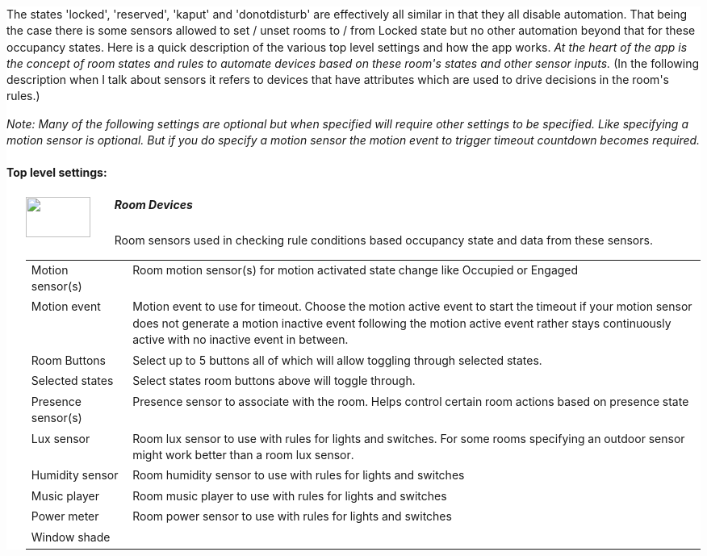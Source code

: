</ul>

<p>The states 'locked', 'reserved', 'kaput' and 'donotdisturb' are effectively all similar in that they all disable automation. That being the case there is some sensors allowed to set / unset rooms to / from Locked state but no other automation beyond that for these occupancy states. Here is a quick description of the various top level settings and how the app works. <i>At the heart of the app is the concept of room states and rules to automate devices based on these room's states and other sensor inputs.</i> (In the following description when I talk about sensors it refers to devices that have attributes which are used to drive decisions in the room's rules.)</p>

<p><i>Note: Many of the following settings are optional but when specified will require other settings to be specified. Like specifying a motion sensor is optional. But if you do specify a motion sensor the motion event to trigger timeout countdown becomes required.</i></p>

<h4>Top level settings:</h4>

<ul>
    <img src="https://cdn.rawgit.com/adey/bangali/master/resources/icons/roomsOtherDevices.png" width="125" style="float:left; width:80px; height:50px; padding-right: 30px;">
    <h5>Room Devices</h5>
    <p>Room sensors used in checking rule conditions based occupancy state and data from these sensors.</p>
    <table class="wikitable" style="width:900px">
        <tr>
            <td style="width:15%">Motion sensor(s)</td>
            <td style="width:85%">Room motion sensor(s) for motion activated state change like Occupied or Engaged</td>
        </tr>
        <tr>
            <td>Motion event</td>
            <td>Motion event to use for timeout. Choose the motion active event to start the timeout if your motion sensor does not generate a motion inactive event following the motion active event rather stays continuously active with no inactive event in between.</td>
        </tr>
        <tr>
            <td>Room Buttons</td>
            <td>Select up to 5 buttons all of which will allow toggling through selected states.</td>
        </tr>
        <tr>
            <td>Selected states</td>
            <td>Select states room buttons above will toggle through.</td>
        </tr>
        <tr>
            <td>Presence sensor(s)</td>
            <td>Presence sensor to associate with the room. Helps control certain room actions based on presence state</td>
        </tr>
        <tr>
            <td>Lux sensor</td>
            <td>Room lux sensor to use with rules for lights and switches. For some rooms specifying an outdoor sensor might work better than a room lux sensor.</td>
        </tr>
        <tr>
            <td>Humidity sensor</td>
            <td>Room humidity sensor to use with rules for lights and switches</td>
        </tr>
        <tr>
            <td>Music player</td>
            <td>Room music player to use with rules for lights and switches</td>
        </tr>
        <tr>
            <td>Power meter</td>
            <td>Room power sensor to use with rules for lights and switches</td>
        </tr>
        <tr>
            <td>Window shade</td>